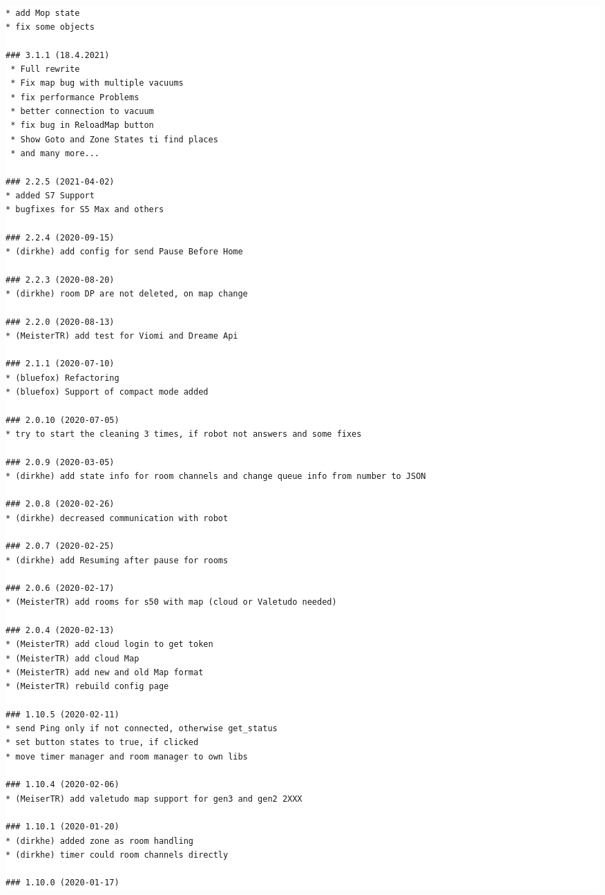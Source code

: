 ```
* add Mop state
* fix some objects

### 3.1.1 (18.4.2021)
 * Full rewrite
 * Fix map bug with multiple vacuums
 * fix performance Problems
 * better connection to vacuum
 * fix bug in ReloadMap button
 * Show Goto and Zone States ti find places
 * and many more...

### 2.2.5 (2021-04-02)
* added S7 Support
* bugfixes for S5 Max and others

### 2.2.4 (2020-09-15)
* (dirkhe) add config for send Pause Before Home

### 2.2.3 (2020-08-20)
* (dirkhe) room DP are not deleted, on map change 

### 2.2.0 (2020-08-13)
* (MeisterTR) add test for Viomi and Dreame Api 

### 2.1.1 (2020-07-10)
* (bluefox) Refactoring
* (bluefox) Support of compact mode added

### 2.0.10 (2020-07-05)
* try to start the cleaning 3 times, if robot not answers and some fixes

### 2.0.9 (2020-03-05)
* (dirkhe) add state info for room channels and change queue info from number to JSON

### 2.0.8 (2020-02-26)
* (dirkhe) decreased communication with robot

### 2.0.7 (2020-02-25)
* (dirkhe) add Resuming after pause for rooms

### 2.0.6 (2020-02-17)
* (MeisterTR) add rooms for s50 with map (cloud or Valetudo needed)

### 2.0.4 (2020-02-13)
* (MeisterTR) add cloud login to get token
* (MeisterTR) add cloud Map
* (MeisterTR) add new and old Map format
* (MeisterTR) rebuild config page

### 1.10.5 (2020-02-11)
* send Ping only if not connected, otherwise get_status
* set button states to true, if clicked
* move timer manager and room manager to own libs

### 1.10.4 (2020-02-06)
* (MeiserTR) add valetudo map support for gen3 and gen2 2XXX

### 1.10.1 (2020-01-20)
* (dirkhe) added zone as room handling
* (dirkhe) timer could room channels directly

### 1.10.0 (2020-01-17)
```